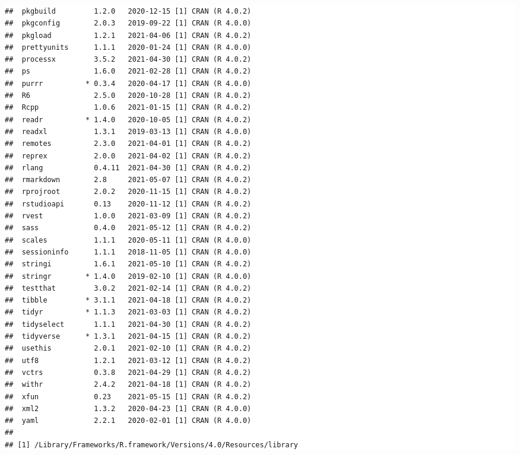 ```
##  pkgbuild         1.2.0   2020-12-15 [1] CRAN (R 4.0.2)
##  pkgconfig        2.0.3   2019-09-22 [1] CRAN (R 4.0.0)
##  pkgload          1.2.1   2021-04-06 [1] CRAN (R 4.0.2)
##  prettyunits      1.1.1   2020-01-24 [1] CRAN (R 4.0.0)
##  processx         3.5.2   2021-04-30 [1] CRAN (R 4.0.2)
##  ps               1.6.0   2021-02-28 [1] CRAN (R 4.0.2)
##  purrr          * 0.3.4   2020-04-17 [1] CRAN (R 4.0.0)
##  R6               2.5.0   2020-10-28 [1] CRAN (R 4.0.2)
##  Rcpp             1.0.6   2021-01-15 [1] CRAN (R 4.0.2)
##  readr          * 1.4.0   2020-10-05 [1] CRAN (R 4.0.2)
##  readxl           1.3.1   2019-03-13 [1] CRAN (R 4.0.0)
##  remotes          2.3.0   2021-04-01 [1] CRAN (R 4.0.2)
##  reprex           2.0.0   2021-04-02 [1] CRAN (R 4.0.2)
##  rlang            0.4.11  2021-04-30 [1] CRAN (R 4.0.2)
##  rmarkdown        2.8     2021-05-07 [1] CRAN (R 4.0.2)
##  rprojroot        2.0.2   2020-11-15 [1] CRAN (R 4.0.2)
##  rstudioapi       0.13    2020-11-12 [1] CRAN (R 4.0.2)
##  rvest            1.0.0   2021-03-09 [1] CRAN (R 4.0.2)
##  sass             0.4.0   2021-05-12 [1] CRAN (R 4.0.2)
##  scales           1.1.1   2020-05-11 [1] CRAN (R 4.0.0)
##  sessioninfo      1.1.1   2018-11-05 [1] CRAN (R 4.0.0)
##  stringi          1.6.1   2021-05-10 [1] CRAN (R 4.0.2)
##  stringr        * 1.4.0   2019-02-10 [1] CRAN (R 4.0.0)
##  testthat         3.0.2   2021-02-14 [1] CRAN (R 4.0.2)
##  tibble         * 3.1.1   2021-04-18 [1] CRAN (R 4.0.2)
##  tidyr          * 1.1.3   2021-03-03 [1] CRAN (R 4.0.2)
##  tidyselect       1.1.1   2021-04-30 [1] CRAN (R 4.0.2)
##  tidyverse      * 1.3.1   2021-04-15 [1] CRAN (R 4.0.2)
##  usethis          2.0.1   2021-02-10 [1] CRAN (R 4.0.2)
##  utf8             1.2.1   2021-03-12 [1] CRAN (R 4.0.2)
##  vctrs            0.3.8   2021-04-29 [1] CRAN (R 4.0.2)
##  withr            2.4.2   2021-04-18 [1] CRAN (R 4.0.2)
##  xfun             0.23    2021-05-15 [1] CRAN (R 4.0.2)
##  xml2             1.3.2   2020-04-23 [1] CRAN (R 4.0.0)
##  yaml             2.2.1   2020-02-01 [1] CRAN (R 4.0.0)
## 
## [1] /Library/Frameworks/R.framework/Versions/4.0/Resources/library
```
